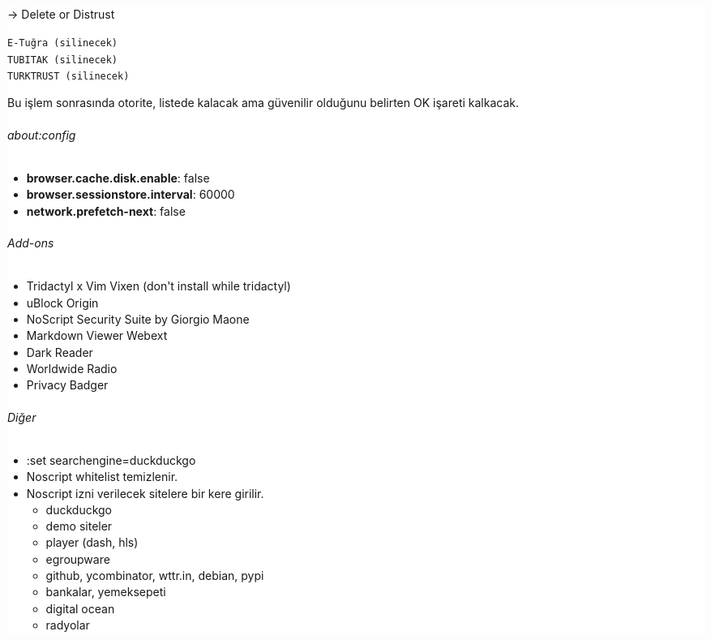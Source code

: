  -> Delete or Distrust
```
E-Tuğra (silinecek)
TUBITAK (silinecek)
TURKTRUST (silinecek)
```

Bu işlem sonrasında otorite, listede kalacak ama güvenilir olduğunu
belirten OK işareti kalkacak.

###### about:config
* __browser.cache.disk.enable__: false
* __browser.sessionstore.interval__: 60000
* __network.prefetch-next__: false

###### Add-ons
* Tridactyl
x Vim Vixen (don't install while tridactyl)
* uBlock Origin
* NoScript Security Suite by Giorgio Maone
* Markdown Viewer Webext
* Dark Reader
* Worldwide Radio
* Privacy Badger

###### Diğer
* :set searchengine=duckduckgo
* Noscript whitelist temizlenir.
* Noscript izni verilecek sitelere bir kere girilir.
  * duckduckgo
  * demo siteler
  * player (dash, hls)
  * egroupware
  * github, ycombinator, wttr.in, debian, pypi
  * bankalar, yemeksepeti
  * digital ocean
  * radyolar
